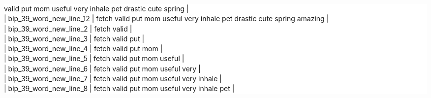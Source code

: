 valid
put
mom
useful
very
inhale
pet
drastic
cute
spring |  
| bip_39_word_new_line_12 | fetch
valid
put
mom
useful
very
inhale
pet
drastic
cute
spring
amazing |  
| bip_39_word_new_line_2 | fetch
valid |  
| bip_39_word_new_line_3 | fetch
valid
put |  
| bip_39_word_new_line_4 | fetch
valid
put
mom |  
| bip_39_word_new_line_5 | fetch
valid
put
mom
useful |  
| bip_39_word_new_line_6 | fetch
valid
put
mom
useful
very |  
| bip_39_word_new_line_7 | fetch
valid
put
mom
useful
very
inhale |  
| bip_39_word_new_line_8 | fetch
valid
put
mom
useful
very
inhale
pet |  